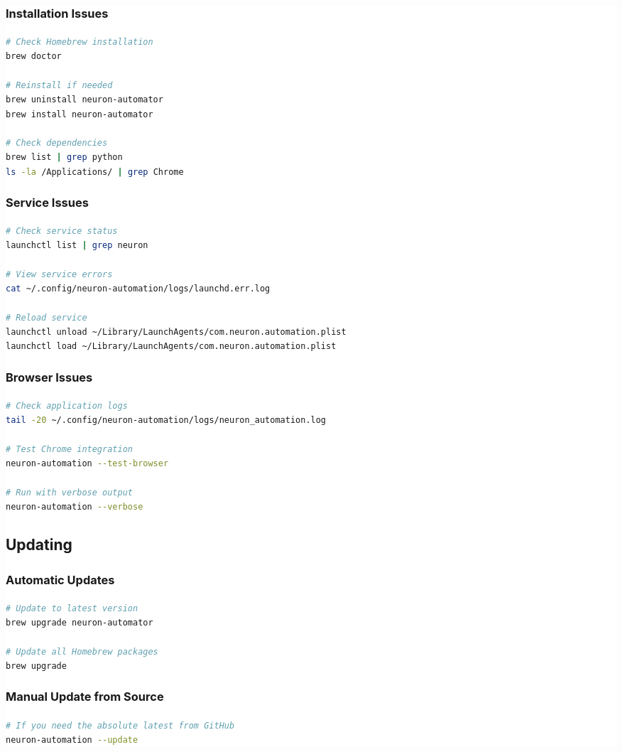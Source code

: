 ### Installation Issues
```bash
# Check Homebrew installation
brew doctor

# Reinstall if needed
brew uninstall neuron-automator
brew install neuron-automator

# Check dependencies
brew list | grep python
ls -la /Applications/ | grep Chrome
```

### Service Issues
```bash
# Check service status
launchctl list | grep neuron

# View service errors
cat ~/.config/neuron-automation/logs/launchd.err.log

# Reload service
launchctl unload ~/Library/LaunchAgents/com.neuron.automation.plist
launchctl load ~/Library/LaunchAgents/com.neuron.automation.plist
```

### Browser Issues
```bash
# Check application logs
tail -20 ~/.config/neuron-automation/logs/neuron_automation.log

# Test Chrome integration
neuron-automation --test-browser

# Run with verbose output
neuron-automation --verbose
```

## Updating

### Automatic Updates
```bash
# Update to latest version
brew upgrade neuron-automator

# Update all Homebrew packages
brew upgrade
```

### Manual Update from Source
```bash
# If you need the absolute latest from GitHub
neuron-automation --update
```
